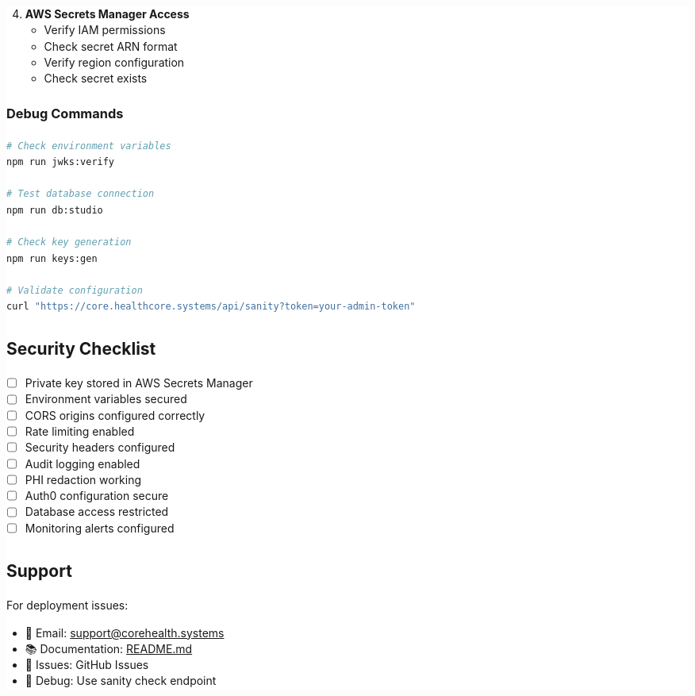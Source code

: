 4. **AWS Secrets Manager Access**
   - Verify IAM permissions
   - Check secret ARN format
   - Verify region configuration
   - Check secret exists

### Debug Commands

```bash
# Check environment variables
npm run jwks:verify

# Test database connection
npm run db:studio

# Check key generation
npm run keys:gen

# Validate configuration
curl "https://core.healthcore.systems/api/sanity?token=your-admin-token"
```

## Security Checklist

- [ ] Private key stored in AWS Secrets Manager
- [ ] Environment variables secured
- [ ] CORS origins configured correctly
- [ ] Rate limiting enabled
- [ ] Security headers configured
- [ ] Audit logging enabled
- [ ] PHI redaction working
- [ ] Auth0 configuration secure
- [ ] Database access restricted
- [ ] Monitoring alerts configured

## Support

For deployment issues:
- 📧 Email: support@corehealth.systems
- 📚 Documentation: [README.md](./README.md)
- 🐛 Issues: GitHub Issues
- 🔧 Debug: Use sanity check endpoint